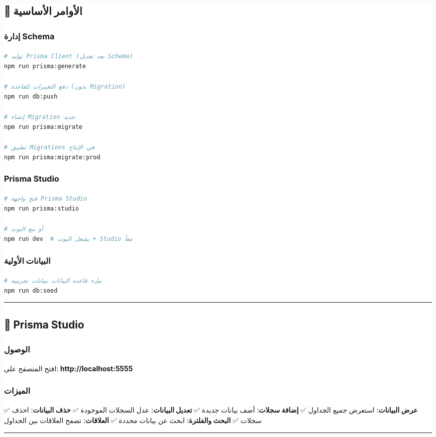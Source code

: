 ## 🚀 الأوامر الأساسية

### إدارة Schema

```bash
# توليد Prisma Client (بعد تعديل Schema)
npm run prisma:generate

# دفع التغييرات للقاعدة (بدون Migration)
npm run db:push

# إنشاء Migration جديد
npm run prisma:migrate

# تطبيق Migrations في الإنتاج
npm run prisma:migrate:prod
```

### Prisma Studio

```bash
# فتح واجهة Prisma Studio
npm run prisma:studio

# أو مع البوت
npm run dev  # يشغل البوت + Studio معاً
```

### البيانات الأولية

```bash
# ملء قاعدة البيانات ببيانات تجريبية
npm run db:seed
```

---

## 📖 Prisma Studio

### الوصول

افتح المتصفح على: **http://localhost:5555**

### الميزات

✅ **عرض البيانات**: استعرض جميع الجداول
✅ **إضافة سجلات**: أضف بيانات جديدة
✅ **تعديل البيانات**: عدل السجلات الموجودة
✅ **حذف البيانات**: احذف سجلات
✅ **البحث والفلترة**: ابحث عن بيانات محددة
✅ **العلاقات**: تصفح العلاقات بين الجداول

---